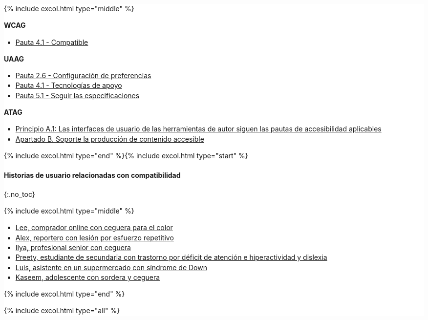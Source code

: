 {% include excol.html type="middle" %}

**WCAG**

-   [Pauta 4.1 - Compatible](https://www.w3.org/WAI/WCAG21/quickref/#compatible)

**UAAG**

-   [Pauta 2.6 - Configuración de preferencias](https://www.w3.org/TR/UAAG20/#gl-store-prefs)
-   [Pauta 4.1 - Tecnologías de apoyo](https://www.w3.org/TR/UAAG20/#gl-AT-access)
-   [Pauta 5.1 - Seguir las especificaciones](https://www.w3.org/TR/UAAG20/#gl-obs-env-conventions)

**ATAG**

-   [Principio A.1: Las interfaces de usuario de las herramientas de autor siguen las pautas de accesibilidad aplicables](https://www.w3.org/TR/ATAG20/#principle_a1)
-   [Apartado B. Soporte la producción de contenido accesible](https://www.w3.org/TR/ATAG20/#part_b)

{% include excol.html type="end" %}{% include excol.html type="start" %}

#### Historias de usuario relacionadas con compatibilidad
{:.no_toc}

{% include excol.html type="middle" %}

-   [Lee, comprador online con ceguera para el color](/people-use-web/user-stories/#shopper)
-   [Alex, reportero con lesión por esfuerzo repetitivo](/people-use-web/user-stories/#reporter)
-   [Ilya, profesional senior con ceguera](/people-use-web/user-stories/#accountant)
-   [Preety, estudiante de secundaria con trastorno por déficit de atención e hiperactividad y dislexia](/people-use-web/user-stories/#classroomstudent)
-   [Luis, asistente en un supermercado con síndrome de Down](/people-use-web/user-stories/#supermarketassistant)
-   [Kaseem, adolescente con sordera y ceguera](/people-use-web/user-stories/#teenager)

{% include excol.html type="end" %}

{% include excol.html type="all" %}

